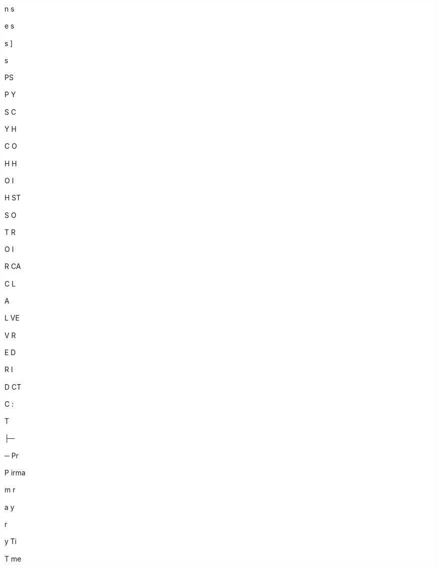 n s

e s

s \]

s

PS

P Y

S C

Y H

C O

H H

O I

H ST

S O

T R

O I

R CA

C L

A 

L VE

V R

E D

R I

D CT

C :

T

├─ 

─ Pr

P irma

m r

a y

r 

y Ti

T me
